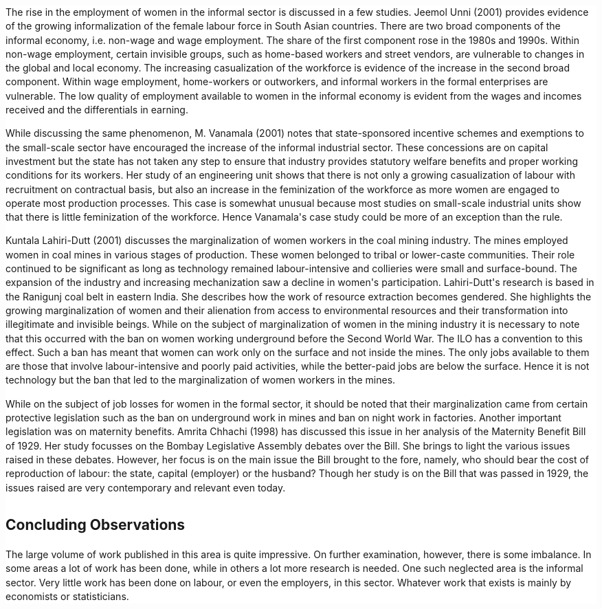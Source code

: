 The rise in the employment of women in the informal sector is discussed in a few studies. Jeemol Unni (2001) provides evidence of the growing informalization of the female labour force in South Asian countries. There are two broad components of the informal economy, i.e. non-wage and wage employment. The share of the first component rose in the 1980s and 1990s. Within non-wage employment, certain invisible groups, such as home-based workers and street vendors, are vulnerable to changes in the global and local economy. The increasing casualization of the workforce is evidence of the increase in the second broad component. Within wage employment, home-workers or outworkers, and informal workers in the formal enterprises are vulnerable. The low quality of employment available to women in the informal economy is evident from the wages and incomes received and the differentials in earning.

While discussing the same phenomenon, M. Vanamala (2001) notes that state-sponsored incentive schemes and exemptions to the small-scale sector have encouraged the increase of the informal industrial sector. These concessions are on capital investment but the state has not taken any step to ensure that industry provides statutory welfare benefits and proper working conditions for its workers. Her study of an engineering unit shows that there is not only a growing casualization of labour with recruitment on contractual basis, but also an increase in the feminization of the workforce as more women are engaged to operate most production processes. This case is somewhat unusual because most studies on small-scale industrial units show that there is little feminization of the workforce. Hence Vanamala's case study could be more of an exception than the rule.

Kuntala Lahiri-Dutt (2001) discusses the marginalization of women workers in the coal mining industry. The mines employed women in coal mines in various stages of production. These women belonged to tribal or lower-caste communities. Their role continued to be significant as long as technology remained labour-intensive and collieries were small and surface-bound. The expansion of the industry and increasing mechanization saw a decline in women's participation. Lahiri-Dutt's research is based in the Ranigunj coal belt in eastern India. She describes how the work of resource extraction becomes gendered. She highlights the growing marginalization of women and their alienation from access to environmental resources and their transformation into illegitimate and invisible beings. While on the subject of marginalization of women in the mining industry it is necessary to note that this occurred with the ban on women working underground before the Second World War. The ILO has a convention to this effect. Such a ban has meant that women can work only on the surface and not inside the mines. The only jobs available to them are those that involve labour-intensive and poorly paid activities, while the better-paid jobs are below the surface. Hence it is not technology but the ban that led to the marginalization of women workers in the mines.

While on the subject of job losses for women in the formal sector, it should be noted that their marginalization came from certain protective legislation such as the ban on underground work in mines and ban on night work in factories. Another important legislation was on maternity benefits. Amrita Chhachi (1998) has discussed this issue in her analysis of the Maternity Benefit Bill of 1929. Her study focusses on the Bombay Legislative Assembly debates over the Bill. She brings to light the various issues raised in these debates. However, her focus is on the main issue the Bill brought to the fore, namely, who should bear the cost of reproduction of labour: the state, capital (employer) or the husband? Though her study is on the Bill that was passed in 1929, the issues raised are very contemporary and relevant even today.

## **Concluding Observations**

The large volume of work published in this area is quite impressive. On further examination, however, there is some imbalance. In some areas a lot of work has been done, while in others a lot more research is needed. One such neglected area is the informal sector. Very little work has been done on labour, or even the employers, in this sector. Whatever work that exists is mainly by economists or statisticians.
